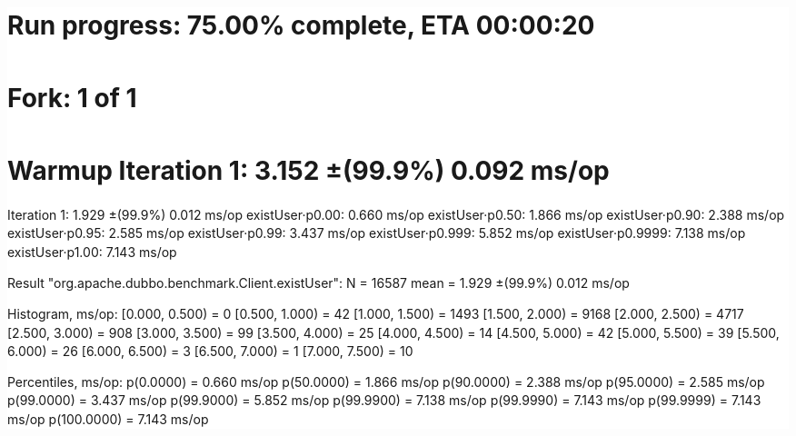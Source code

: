 # Run progress: 75.00% complete, ETA 00:00:20
# Fork: 1 of 1
# Warmup Iteration   1: 3.152 ±(99.9%) 0.092 ms/op
Iteration   1: 1.929 ±(99.9%) 0.012 ms/op
                 existUser·p0.00:   0.660 ms/op
                 existUser·p0.50:   1.866 ms/op
                 existUser·p0.90:   2.388 ms/op
                 existUser·p0.95:   2.585 ms/op
                 existUser·p0.99:   3.437 ms/op
                 existUser·p0.999:  5.852 ms/op
                 existUser·p0.9999: 7.138 ms/op
                 existUser·p1.00:   7.143 ms/op



Result "org.apache.dubbo.benchmark.Client.existUser":
  N = 16587
  mean =      1.929 ±(99.9%) 0.012 ms/op

  Histogram, ms/op:
    [0.000, 0.500) = 0 
    [0.500, 1.000) = 42 
    [1.000, 1.500) = 1493 
    [1.500, 2.000) = 9168 
    [2.000, 2.500) = 4717 
    [2.500, 3.000) = 908 
    [3.000, 3.500) = 99 
    [3.500, 4.000) = 25 
    [4.000, 4.500) = 14 
    [4.500, 5.000) = 42 
    [5.000, 5.500) = 39 
    [5.500, 6.000) = 26 
    [6.000, 6.500) = 3 
    [6.500, 7.000) = 1 
    [7.000, 7.500) = 10 

  Percentiles, ms/op:
      p(0.0000) =      0.660 ms/op
     p(50.0000) =      1.866 ms/op
     p(90.0000) =      2.388 ms/op
     p(95.0000) =      2.585 ms/op
     p(99.0000) =      3.437 ms/op
     p(99.9000) =      5.852 ms/op
     p(99.9900) =      7.138 ms/op
     p(99.9990) =      7.143 ms/op
     p(99.9999) =      7.143 ms/op
    p(100.0000) =      7.143 ms/op

